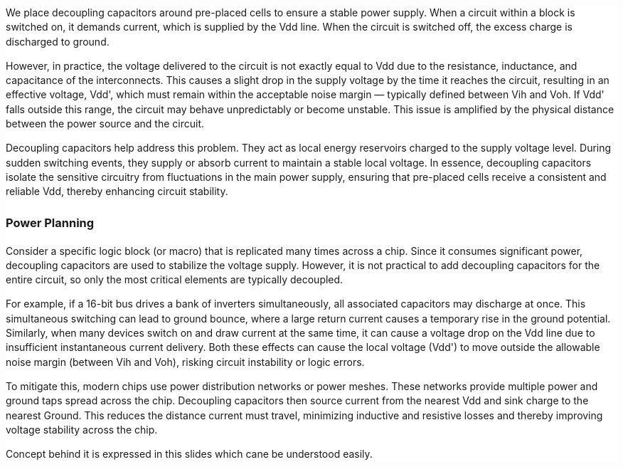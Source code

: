 We place decoupling capacitors around pre-placed cells to ensure a stable power supply. When a circuit within a block is switched on, it demands current, which is supplied by the Vdd line. When the circuit is switched off, the excess charge is discharged to ground.

However, in practice, the voltage delivered to the circuit is not exactly equal to Vdd due to the resistance, inductance, and capacitance of the interconnects. This causes a slight drop in the supply voltage by the time it reaches the circuit, resulting in an effective voltage, Vdd', which must remain within the acceptable noise margin — typically defined between Vih and Voh. If Vdd' falls outside this range, the circuit may behave unpredictably or become unstable. This issue is amplified by the physical distance between the power source and the circuit.

Decoupling capacitors help address this problem. They act as local energy reservoirs charged to the supply voltage level. During sudden switching events, they supply or absorb current to maintain a stable local voltage. In essence, decoupling capacitors isolate the sensitive circuitry from fluctuations in the main power supply, ensuring that pre-placed cells receive a consistent and reliable Vdd, thereby enhancing circuit stability.

### Power Planning

Consider a specific logic block (or macro) that is replicated many times across a chip. Since it consumes significant power, decoupling capacitors are used to stabilize the voltage supply. However, it is not practical to add decoupling capacitors for the entire circuit, so only the most critical elements are typically decoupled.

For example, if a 16-bit bus drives a bank of inverters simultaneously, all associated capacitors may discharge at once. This simultaneous switching can lead to ground bounce, where a large return current causes a temporary rise in the ground potential. Similarly, when many devices switch on and draw current at the same time, it can cause a voltage drop on the Vdd line due to insufficient instantaneous current delivery. Both these effects can cause the local voltage (Vdd') to move outside the allowable noise margin (between Vih and Voh), risking circuit instability or logic errors.

To mitigate this, modern chips use power distribution networks or power meshes. These networks provide multiple power and ground taps spread across the chip. Decoupling capacitors then source current from the nearest Vdd and sink charge to the nearest Ground. This reduces the distance current must travel, minimizing inductive and resistive losses and thereby improving voltage stability across the chip.

Concept behind it is expressed in this slides which cane be understood easily.
